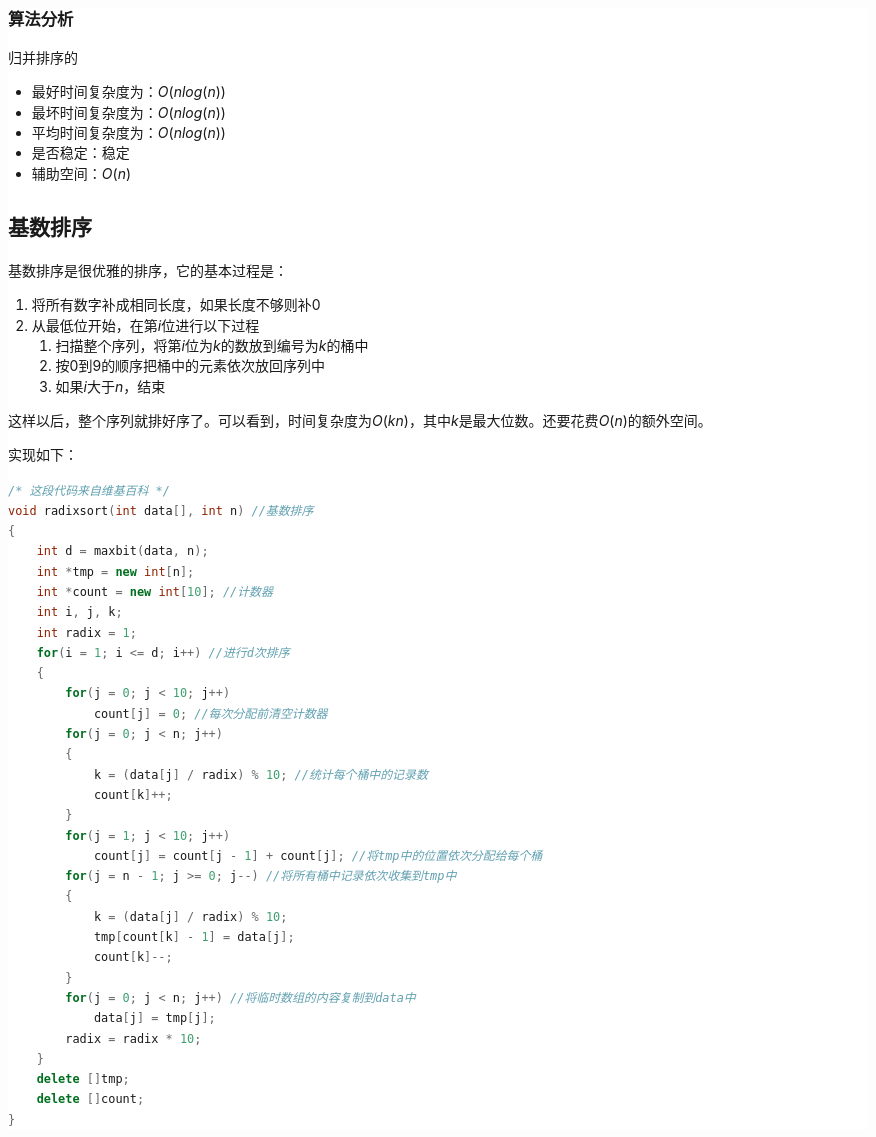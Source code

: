 ### 算法分析

归并排序的

+ 最好时间复杂度为：$O(nlog(n))$
+ 最坏时间复杂度为：$O(nlog(n))$
+ 平均时间复杂度为：$O(nlog(n))$
+ 是否稳定：稳定
+ 辅助空间：$O(n)$

## 基数排序

基数排序是很优雅的排序，它的基本过程是：

1. 将所有数字补成相同长度，如果长度不够则补0
2. 从最低位开始，在第$i$位进行以下过程
	1. 扫描整个序列，将第$i$位为$k$的数放到编号为$k$的桶中
	2. 按$0$到$9$的顺序把桶中的元素依次放回序列中
	3. 如果$i$大于$n$，结束

这样以后，整个序列就排好序了。可以看到，时间复杂度为$O(kn)$，其中$k$是最大位数。还要花费$O(n)$的额外空间。

实现如下：

```c++
/* 这段代码来自维基百科 */
void radixsort(int data[], int n) //基数排序
{
    int d = maxbit(data, n);
    int *tmp = new int[n];
    int *count = new int[10]; //计数器
    int i, j, k;
    int radix = 1;
    for(i = 1; i <= d; i++) //进行d次排序
    {
        for(j = 0; j < 10; j++)
            count[j] = 0; //每次分配前清空计数器
        for(j = 0; j < n; j++)
        {
            k = (data[j] / radix) % 10; //统计每个桶中的记录数
            count[k]++;
        }
        for(j = 1; j < 10; j++)
            count[j] = count[j - 1] + count[j]; //将tmp中的位置依次分配给每个桶
        for(j = n - 1; j >= 0; j--) //将所有桶中记录依次收集到tmp中
        {
            k = (data[j] / radix) % 10;
            tmp[count[k] - 1] = data[j];
            count[k]--;
        }
        for(j = 0; j < n; j++) //将临时数组的内容复制到data中
            data[j] = tmp[j];
        radix = radix * 10;
    }
    delete []tmp;
    delete []count;
}
```
